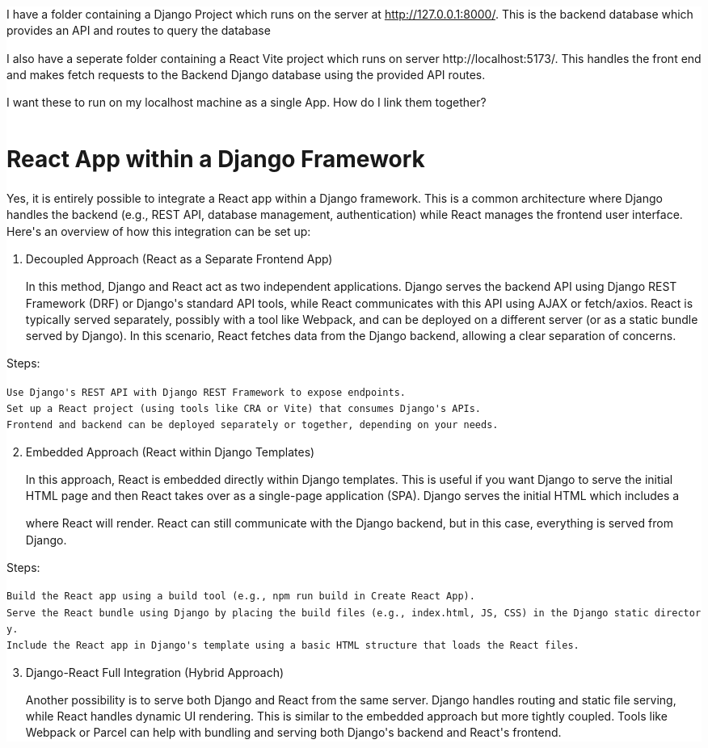 

I have a folder containing a Django Project which runs on the server at  http://127.0.0.1:8000/. This is the backend database which provides an API and routes to query the database

I also have a seperate folder containing a React Vite project which runs on server  http://localhost:5173/. This handles the front end and makes fetch requests to the Backend Django database using the provided API routes.

I want these to run on my localhost machine as a single App. How do I link them together?




# React App within a Django Framework
Yes, it is entirely possible to integrate a React app within a Django framework. This is a common architecture where Django handles the backend (e.g., REST API, database management, authentication) while React manages the frontend user interface. Here's an overview of how this integration can be set up:
1. Decoupled Approach (React as a Separate Frontend App)

    In this method, Django and React act as two independent applications. Django serves the backend API using Django REST Framework (DRF) or Django's standard API tools, while React communicates with this API using AJAX or fetch/axios.
    React is typically served separately, possibly with a tool like Webpack, and can be deployed on a different server (or as a static bundle served by Django).
    In this scenario, React fetches data from the Django backend, allowing a clear separation of concerns.

Steps:

    Use Django's REST API with Django REST Framework to expose endpoints.
    Set up a React project (using tools like CRA or Vite) that consumes Django's APIs.
    Frontend and backend can be deployed separately or together, depending on your needs.

2. Embedded Approach (React within Django Templates)

    In this approach, React is embedded directly within Django templates. This is useful if you want Django to serve the initial HTML page and then React takes over as a single-page application (SPA).
    Django serves the initial HTML which includes a <div id="root"></div> where React will render.
    React can still communicate with the Django backend, but in this case, everything is served from Django.

Steps:

    Build the React app using a build tool (e.g., npm run build in Create React App).
    Serve the React bundle using Django by placing the build files (e.g., index.html, JS, CSS) in the Django static directory.
    Include the React app in Django's template using a basic HTML structure that loads the React files.

3. Django-React Full Integration (Hybrid Approach)

    Another possibility is to serve both Django and React from the same server. Django handles routing and static file serving, while React handles dynamic UI rendering. This is similar to the embedded approach but more tightly coupled.
    Tools like Webpack or Parcel can help with bundling and serving both Django's backend and React's frontend.
